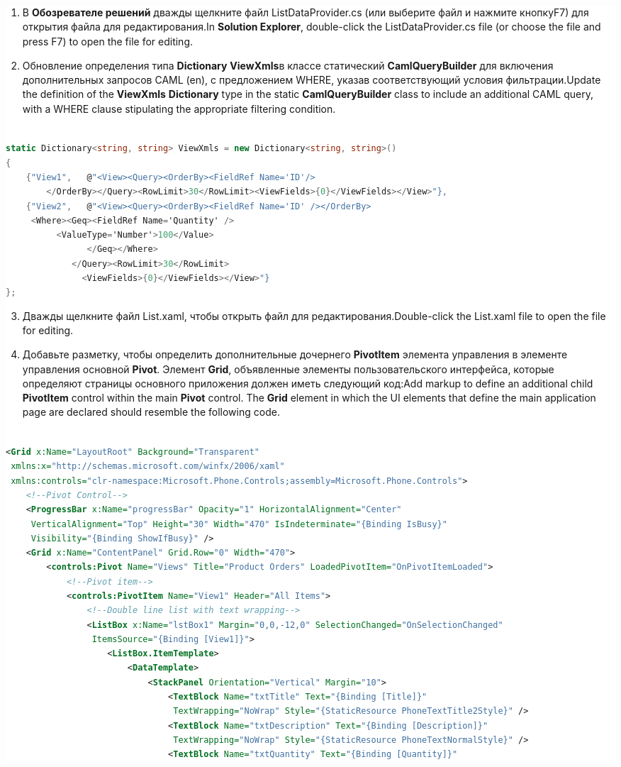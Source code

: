 
1. <span data-ttu-id="5e4b4-144">В **Обозревателе решений** дважды щелкните файл ListDataProvider.cs (или выберите файл и нажмите кнопкуF7) для открытия файла для редактирования.</span><span class="sxs-lookup"><span data-stu-id="5e4b4-144">In **Solution Explorer**, double-click the ListDataProvider.cs file (or choose the file and press F7) to open the file for editing.</span></span>
    
  
2. <span data-ttu-id="5e4b4-145">Обновление определения типа **Dictionary** **ViewXmls**в классе статический **CamlQueryBuilder** для включения дополнительных запросов CAML (en), с предложением WHERE, указав соответствующий условия фильтрации.</span><span class="sxs-lookup"><span data-stu-id="5e4b4-145">Update the definition of the **ViewXmls** **Dictionary** type in the static **CamlQueryBuilder** class to include an additional CAML query, with a WHERE clause stipulating the appropriate filtering condition.</span></span>
    
```cs
  
static Dictionary<string, string> ViewXmls = new Dictionary<string, string>()
{   
    {"View1",   @"<View><Query><OrderBy><FieldRef Name='ID'/>
        </OrderBy></Query><RowLimit>30</RowLimit><ViewFields>{0}</ViewFields></View>"},
    {"View2",   @"<View><Query><OrderBy><FieldRef Name='ID' /></OrderBy>
     <Where><Geq><FieldRef Name='Quantity' />
          <ValueType='Number'>100</Value>
                </Geq></Where>
             </Query><RowLimit>30</RowLimit>
               <ViewFields>{0}</ViewFields></View>"}
};
```

3. <span data-ttu-id="5e4b4-146">Дважды щелкните файл List.xaml, чтобы открыть файл для редактирования.</span><span class="sxs-lookup"><span data-stu-id="5e4b4-146">Double-click the List.xaml file to open the file for editing.</span></span>
    
  
4. <span data-ttu-id="5e4b4-p109">Добавьте разметку, чтобы определить дополнительные дочернего **PivotItem** элемента управления в элементе управления основной **Pivot**. Элемент **Grid**, объявленные элементы пользовательского интерфейса, которые определяют страницы основного приложения должен иметь следующий код:</span><span class="sxs-lookup"><span data-stu-id="5e4b4-p109">Add markup to define an additional child **PivotItem** control within the main **Pivot** control. The **Grid** element in which the UI elements that define the main application page are declared should resemble the following code.</span></span>
    
```XML
  
<Grid x:Name="LayoutRoot" Background="Transparent"
 xmlns:x="http://schemas.microsoft.com/winfx/2006/xaml" 
 xmlns:controls="clr-namespace:Microsoft.Phone.Controls;assembly=Microsoft.Phone.Controls">
    <!--Pivot Control-->
    <ProgressBar x:Name="progressBar" Opacity="1" HorizontalAlignment="Center" 
     VerticalAlignment="Top" Height="30" Width="470" IsIndeterminate="{Binding IsBusy}" 
     Visibility="{Binding ShowIfBusy}" />
    <Grid x:Name="ContentPanel" Grid.Row="0" Width="470">
        <controls:Pivot Name="Views" Title="Product Orders" LoadedPivotItem="OnPivotItemLoaded">
            <!--Pivot item-->
            <controls:PivotItem Name="View1" Header="All Items">
                <!--Double line list with text wrapping-->
                <ListBox x:Name="lstBox1" Margin="0,0,-12,0" SelectionChanged="OnSelectionChanged" 
                 ItemsSource="{Binding [View1]}">
                    <ListBox.ItemTemplate>
                        <DataTemplate>
                            <StackPanel Orientation="Vertical" Margin="10">
                                <TextBlock Name="txtTitle" Text="{Binding [Title]}" 
                                 TextWrapping="NoWrap" Style="{StaticResource PhoneTextTitle2Style}" />
                                <TextBlock Name="txtDescription" Text="{Binding [Description]}" 
                                 TextWrapping="NoWrap" Style="{StaticResource PhoneTextNormalStyle}" />
                                <TextBlock Name="txtQuantity" Text="{Binding [Quantity]}" 
```
